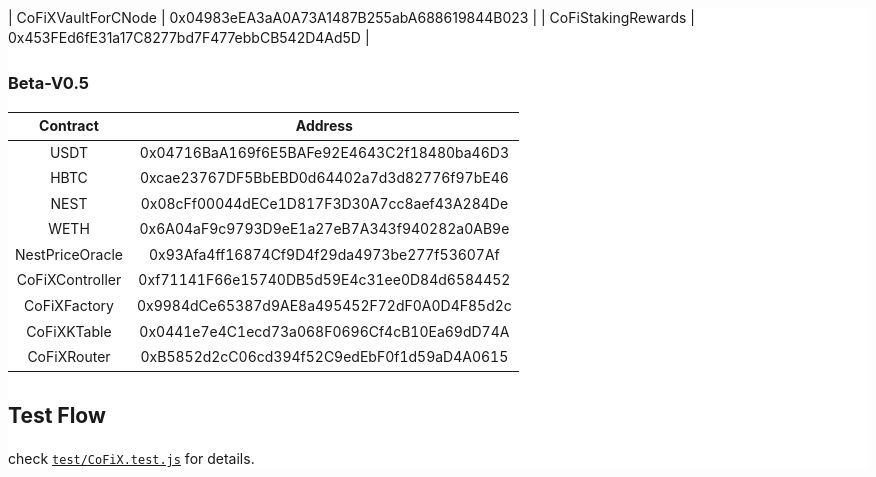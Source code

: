 | CoFiXVaultForCNode | 0x04983eEA3aA0A73A1487B255abA688619844B023 |
| CoFiStakingRewards | 0x453FEd6fE31a17C8277bd7F477ebbCB542D4Ad5D |

### Beta-V0.5

|       Contract       |                  Address                   |
| :------------------: | :----------------------------------------: |
| USDT | 0x04716BaA169f6E5BAFe92E4643C2f18480ba46D3 |
| HBTC | 0xcae23767DF5BbEBD0d64402a7d3d82776f97bE46 |
| NEST | 0x08cFf00044dECe1D817F3D30A7cc8aef43A284De |
| WETH | 0x6A04aF9c9793D9eE1a27eB7A343f940282a0AB9e |
| NestPriceOracle | 0x93Afa4ff16874Cf9D4f29da4973be277f53607Af |
| CoFiXController | 0xf71141F66e15740DB5d59E4c31ee0D84d6584452 |
| CoFiXFactory | 0x9984dCe65387d9AE8a495452F72dF0A0D4F85d2c |
| CoFiXKTable | 0x0441e7e4C1ecd73a068F0696Cf4cB10Ea69dD74A |
| CoFiXRouter | 0xB5852d2cC06cd394f52C9edEbF0f1d59aD4A0615 |

## Test Flow

check [`test/CoFiX.test.js`](test/CoFiX.test.js) for details.
